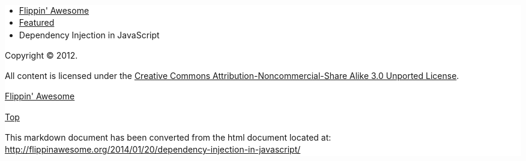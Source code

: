 -   [Flippin' Awesome](http://flippinawesome.org)
-   [Featured](http://flippinawesome.org/category/featured/)
-   Dependency Injection in JavaScript

Copyright © 2012.

All content is licensed under the [Creative Commons
Attribution-Noncommercial-Share Alike 3.0 Unported
License](http://creativecommons.org/licenses/by-nc-sa/3.0/).

[Flippin' Awesome](http://flippinawesome.org/ "Flippin' Awesome")

[Top](#masthead "Scroll to top")

This markdown document has been converted from the html document located at:
http://flippinawesome.org/2014/01/20/dependency-injection-in-javascript/
